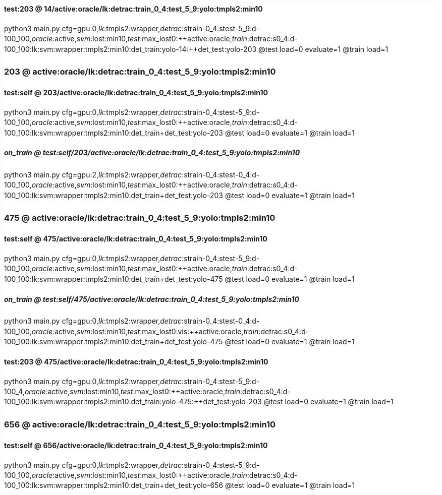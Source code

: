 <a id="test_203___14_active_oracle_lk_detrac_train_0_4_test_5_9_yolo_tmpls2_min1_0_"></a>
#### test:203       @ 14/active:oracle/lk:detrac:train_0_4:test_5_9:yolo:tmpls2:min10
python3 main.py cfg=gpu:0,_lk_:tmpls2:wrapper,_detrac_:strain-0_4:stest-5_9:d-100_100,_oracle_:active,_svm_:lost:min10,_test_:max_lost0:++active:oracle,_train_:detrac:s0_4:d-100_100:lk:svm:wrapper:tmpls2:min10:det_train:yolo-14:++det_test:yolo-203 @test load=0 evaluate=1 @train load=1


<a id="203___active_oracle_lk_detrac_train_0_4_test_5_9_yolo_tmpls2_min10_"></a>
### 203       @ active:oracle/lk:detrac:train_0_4:test_5_9:yolo:tmpls2:min10

<a id="test_self___203_active_oracle_lk_detrac_train_0_4_test_5_9_yolo_tmpls2_min10_"></a>
#### test:self       @ 203/active:oracle/lk:detrac:train_0_4:test_5_9:yolo:tmpls2:min10

python3 main.py cfg=gpu:0,_lk_:tmpls2:wrapper,_detrac_:strain-0_4:stest-5_9:d-100_100,_oracle_:active,_svm_:lost:min10,_test_:max_lost0:++active:oracle,_train_:detrac:s0_4:d-100_100:lk:svm:wrapper:tmpls2:min10:det_train+det_test:yolo-203 @test load=0 evaluate=1 @train load=1

<a id="on_train___test_self_203_active_oracle_lk_detrac_train_0_4_test_5_9_yolo_tmpls2_min10_"></a>
##### on_train       @ test:self/203/active:oracle/lk:detrac:train_0_4:test_5_9:yolo:tmpls2:min10
python3 main.py cfg=gpu:2,_lk_:tmpls2:wrapper,_detrac_:strain-0_4:stest-0_4:d-100_100,_oracle_:active,_svm_:lost:min10,_test_:max_lost0:++active:oracle,_train_:detrac:s0_4:d-100_100:lk:svm:wrapper:tmpls2:min10:det_train+det_test:yolo-203 @test load=0 evaluate=1 @train load=1
<a id="475___active_oracle_lk_detrac_train_0_4_test_5_9_yolo_tmpls2_min10_"></a>
### 475       @ active:oracle/lk:detrac:train_0_4:test_5_9:yolo:tmpls2:min10

<a id="test_self___475_active_oracle_lk_detrac_train_0_4_test_5_9_yolo_tmpls2_min10_"></a>
#### test:self       @ 475/active:oracle/lk:detrac:train_0_4:test_5_9:yolo:tmpls2:min10
python3 main.py cfg=gpu:0,_lk_:tmpls2:wrapper,_detrac_:strain-0_4:stest-5_9:d-100_100,_oracle_:active,_svm_:lost:min10,_test_:max_lost0:++active:oracle,_train_:detrac:s0_4:d-100_100:lk:svm:wrapper:tmpls2:min10:det_train+det_test:yolo-475 @test load=0 evaluate=1 @train load=1

<a id="on_train___test_self_475_active_oracle_lk_detrac_train_0_4_test_5_9_yolo_tmpls2_min10_"></a>
##### on_train       @ test:self/475/active:oracle/lk:detrac:train_0_4:test_5_9:yolo:tmpls2:min10
python3 main.py cfg=gpu:0,_lk_:tmpls2:wrapper,_detrac_:strain-0_4:stest-0_4:d-100_100,_oracle_:active,_svm_:lost:min10,_test_:max_lost0:vis:++active:oracle,_train_:detrac:s0_4:d-100_100:lk:svm:wrapper:tmpls2:min10:det_train+det_test:yolo-475 @test load=0 evaluate=1 @train load=1

<a id="test_203___475_active_oracle_lk_detrac_train_0_4_test_5_9_yolo_tmpls2_min10_"></a>
#### test:203       @ 475/active:oracle/lk:detrac:train_0_4:test_5_9:yolo:tmpls2:min10
python3 main.py cfg=gpu:0,_lk_:tmpls2:wrapper,_detrac_:strain-0_4:stest-5_9:d-100_4,_oracle_:active,_svm_:lost:min10,_test_:max_lost0:++active:oracle,_train_:detrac:s0_4:d-100_100:lk:svm:wrapper:tmpls2:min10:det_train:yolo-475:++det_test:yolo-203 @test load=0 evaluate=1 @train load=1

<a id="656___active_oracle_lk_detrac_train_0_4_test_5_9_yolo_tmpls2_min10_"></a>
### 656       @ active:oracle/lk:detrac:train_0_4:test_5_9:yolo:tmpls2:min10
<a id="test_self___656_active_oracle_lk_detrac_train_0_4_test_5_9_yolo_tmpls2_min10_"></a>
#### test:self       @ 656/active:oracle/lk:detrac:train_0_4:test_5_9:yolo:tmpls2:min10
python3 main.py cfg=gpu:0,_lk_:tmpls2:wrapper,_detrac_:strain-0_4:stest-5_9:d-100_100,_oracle_:active,_svm_:lost:min10,_test_:max_lost0:++active:oracle,_train_:detrac:s0_4:d-100_100:lk:svm:wrapper:tmpls2:min10:det_train+det_test:yolo-656 @test load=0 evaluate=1 @train load=1
